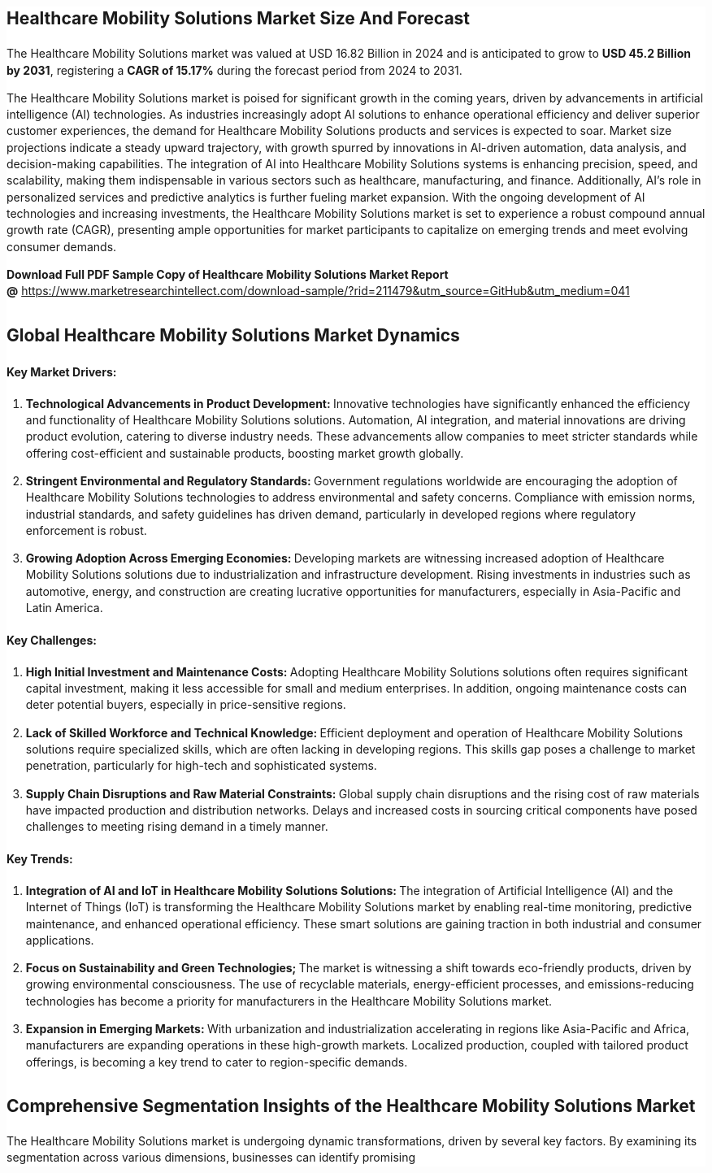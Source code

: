 <h2>Healthcare Mobility Solutions  Market Size And Forecast</h2><p>The Healthcare Mobility Solutions  market was valued at USD 16.82 Billion in 2024 and is anticipated to grow to <strong>USD 45.2 Billion by 2031</strong>, registering a <strong>CAGR of 15.17%</strong> during the forecast period from 2024 to 2031.</p><p>The Healthcare Mobility Solutions  market is poised for significant growth in the coming years, driven by advancements in artificial intelligence (AI) technologies. As industries increasingly adopt AI solutions to enhance operational efficiency and deliver superior customer experiences, the demand for Healthcare Mobility Solutions  products and services is expected to soar. Market size projections indicate a steady upward trajectory, with growth spurred by innovations in AI-driven automation, data analysis, and decision-making capabilities. The integration of AI into Healthcare Mobility Solutions  systems is enhancing precision, speed, and scalability, making them indispensable in various sectors such as healthcare, manufacturing, and finance. Additionally, AI’s role in personalized services and predictive analytics is further fueling market expansion. With the ongoing development of AI technologies and increasing investments, the Healthcare Mobility Solutions  market is set to experience a robust compound annual growth rate (CAGR), presenting ample opportunities for market participants to capitalize on emerging trends and meet evolving consumer demands.</p><p><strong>Download Full PDF Sample Copy of Healthcare Mobility Solutions  Market Report @</strong>&nbsp;<a href="https://www.marketresearchintellect.com/download-sample/?rid=211479&amp;utm_source=GitHub&amp;utm_medium=041">https://www.marketresearchintellect.com/download-sample/?rid=211479&amp;utm_source=GitHub&amp;utm_medium=041</a></p><h2>Global Healthcare Mobility Solutions  Market Dynamics</h2><h4><strong>Key Market Drivers:</strong></h4><ol><li><p><strong>Technological Advancements in Product Development:&nbsp;</strong>Innovative technologies have significantly enhanced the efficiency and functionality of Healthcare Mobility Solutions  solutions. Automation, AI integration, and material innovations are driving product evolution, catering to diverse industry needs. These advancements allow companies to meet stricter standards while offering cost-efficient and sustainable products, boosting market growth globally.</p></li><li><p><strong>Stringent Environmental and Regulatory Standards:&nbsp;</strong>Government regulations worldwide are encouraging the adoption of Healthcare Mobility Solutions  technologies to address environmental and safety concerns. Compliance with emission norms, industrial standards, and safety guidelines has driven demand, particularly in developed regions where regulatory enforcement is robust.</p></li><li><p><strong>Growing Adoption Across Emerging Economies:&nbsp;</strong>Developing markets are witnessing increased adoption of Healthcare Mobility Solutions  solutions due to industrialization and infrastructure development. Rising investments in industries such as automotive, energy, and construction are creating lucrative opportunities for manufacturers, especially in Asia-Pacific and Latin America.</p></li></ol><h4><strong>Key Challenges:</strong></h4><ol><li><p><strong>High Initial Investment and Maintenance Costs:&nbsp;</strong>Adopting Healthcare Mobility Solutions  solutions often requires significant capital investment, making it less accessible for small and medium enterprises. In addition, ongoing maintenance costs can deter potential buyers, especially in price-sensitive regions.</p></li><li><p><strong>Lack of Skilled Workforce and Technical Knowledge:&nbsp;</strong>Efficient deployment and operation of Healthcare Mobility Solutions  solutions require specialized skills, which are often lacking in developing regions. This skills gap poses a challenge to market penetration, particularly for high-tech and sophisticated systems.</p></li><li><p><strong>Supply Chain Disruptions and Raw Material Constraints:&nbsp;</strong>Global supply chain disruptions and the rising cost of raw materials have impacted production and distribution networks. Delays and increased costs in sourcing critical components have posed challenges to meeting rising demand in a timely manner.</p></li></ol><h4><strong>Key Trends:</strong></h4><ol><li><p><strong>Integration of AI and IoT in Healthcare Mobility Solutions  Solutions:&nbsp;</strong>The integration of Artificial Intelligence (AI) and the Internet of Things (IoT) is transforming the Healthcare Mobility Solutions  market by enabling real-time monitoring, predictive maintenance, and enhanced operational efficiency. These smart solutions are gaining traction in both industrial and consumer applications.</p></li><li><p><strong>Focus on Sustainability and Green Technologies;&nbsp;</strong>The market is witnessing a shift towards eco-friendly products, driven by growing environmental consciousness. The use of recyclable materials, energy-efficient processes, and emissions-reducing technologies has become a priority for manufacturers in the Healthcare Mobility Solutions  market.</p></li><li><p><strong>Expansion in Emerging Markets:&nbsp;</strong>With urbanization and industrialization accelerating in regions like Asia-Pacific and Africa, manufacturers are expanding operations in these high-growth markets. Localized production, coupled with tailored product offerings, is becoming a key trend to cater to region-specific demands.</p></li></ol><div class="article-main__content" data-test-id="publishing-text-block"><h2>Comprehensive Segmentation Insights of the Healthcare Mobility Solutions  Market</h2><p>The Healthcare Mobility Solutions  market is undergoing dynamic transformations, driven by several key factors. By examining its segmentation across various dimensions, businesses can identify promising